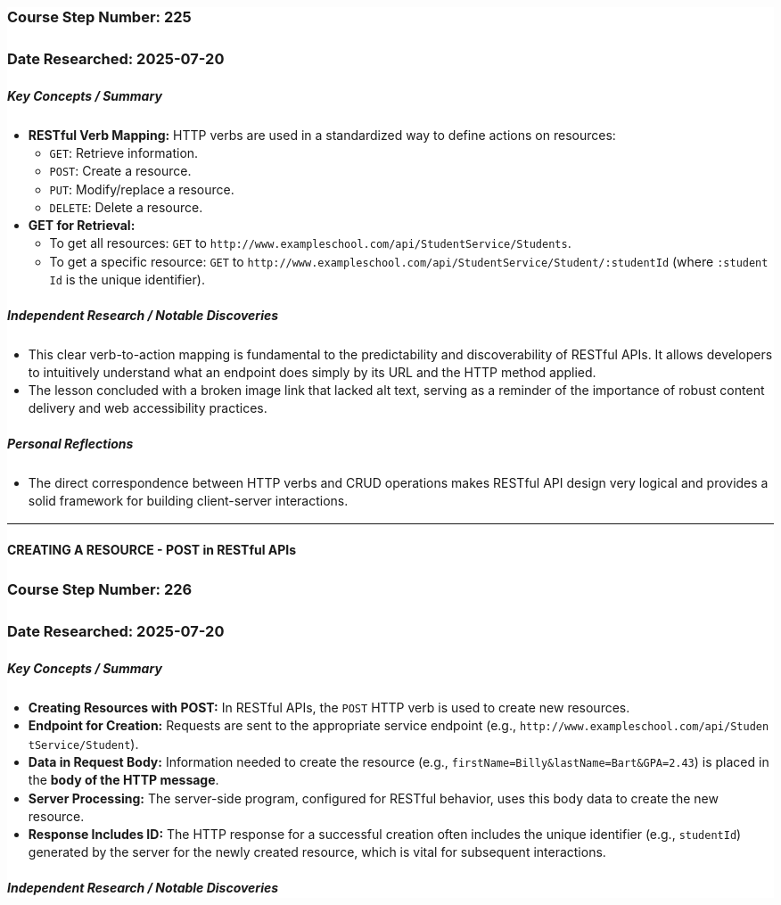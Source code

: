 ### Course Step Number: 225

### Date Researched: 2025-07-20

##### Key Concepts / Summary

- **RESTful Verb Mapping:** HTTP verbs are used in a standardized way to define actions on resources:
  - `GET`: Retrieve information.
  - `POST`: Create a resource.
  - `PUT`: Modify/replace a resource.
  - `DELETE`: Delete a resource.
- **GET for Retrieval:**
  - To get all resources: `GET` to `http://www.exampleschool.com/api/StudentService/Students`.
  - To get a specific resource: `GET` to `http://www.exampleschool.com/api/StudentService/Student/:studentId` (where `:studentId` is the unique identifier).

##### Independent Research / Notable Discoveries

- This clear verb-to-action mapping is fundamental to the predictability and discoverability of RESTful APIs. It allows developers to intuitively understand what an endpoint does simply by its URL and the HTTP method applied.
- The lesson concluded with a broken image link that lacked alt text, serving as a reminder of the importance of robust content delivery and web accessibility practices.

##### Personal Reflections

- The direct correspondence between HTTP verbs and CRUD operations makes RESTful API design very logical and provides a solid framework for building client-server interactions.

---

#### CREATING A RESOURCE - POST in RESTful APIs

### Course Step Number: 226

### Date Researched: 2025-07-20

##### Key Concepts / Summary

- **Creating Resources with POST:** In RESTful APIs, the `POST` HTTP verb is used to create new resources.
- **Endpoint for Creation:** Requests are sent to the appropriate service endpoint (e.g., `http://www.exampleschool.com/api/StudentService/Student`).
- **Data in Request Body:** Information needed to create the resource (e.g., `firstName=Billy&lastName=Bart&GPA=2.43`) is placed in the **body of the HTTP message**.
- **Server Processing:** The server-side program, configured for RESTful behavior, uses this body data to create the new resource.
- **Response Includes ID:** The HTTP response for a successful creation often includes the unique identifier (e.g., `studentId`) generated by the server for the newly created resource, which is vital for subsequent interactions.

##### Independent Research / Notable Discoveries
